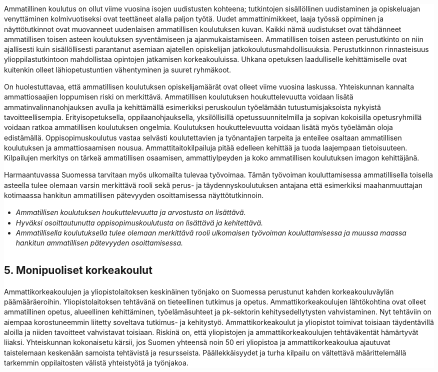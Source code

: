 
Ammatillinen koulutus on ollut viime vuosina isojen uudistusten kohteena;
tutkintojen sisällöllinen uudistaminen ja opiskeluajan venyttäminen
kolmivuotiseksi ovat teettäneet alalla paljon työtä. Uudet ammattinimikkeet,
laaja työssä oppiminen ja näyttötutkinnot ovat muovanneet uudenlaisen
ammatillisen koulutuksen kuvan. Kaikki nämä uudistukset ovat tähdänneet
ammatillisen toisen asteen koulutuksen syventämiseen ja ajanmukaistamiseen.
Ammatillisen toisen asteen perustutkinto on niin ajallisesti kuin
sisällöllisesti parantanut asemiaan ajatellen opiskelijan
jatkokoulutusmahdollisuuksia. Perustutkinnon rinnasteisuus ylioppilastutkintoon
mahdollistaa opintojen jatkamisen korkeakouluissa. Uhkana opetuksen
laadulliselle kehittämiselle ovat kuitenkin olleet lähiopetustuntien
vähentyminen ja suuret ryhmäkoot.


On huolestuttavaa, että ammatillisen koulutuksen opiskelijamäärät ovat olleet
viime vuosina laskussa. Yhteiskunnan kannalta ammattiosaajien loppumisen riski
on merkittävä. Ammatillisen koulutuksen houkuttelevuutta voidaan lisätä
ammatinvalinnanohjauksen avulla ja kehittämällä esimerkiksi peruskoulun
työelämään tutustumisjaksoista nykyistä tavoitteellisempia. Erityisopetuksella,
oppilaanohjauksella, yksilöllisillä opetussuunnitelmilla ja sopivan kokoisilla
opetusryhmillä voidaan ratkoa ammatillisen koulutuksen ongelmia. Koulutuksen
houkuttelevuutta voidaan lisätä myös työelämän oloja edistämällä.
Oppisopimuskoulutus vastaa selvästi koulutettavien ja työnantajien tarpeita ja
enteilee osaltaan ammatillisen koulutuksen ja ammattiosaamisen nousua.
Ammattitaitokilpailuja pitää edelleen kehittää ja tuoda laajempaan
tietoisuuteen. Kilpailujen merkitys on tärkeä ammatillisen osaamisen,
ammattiylpeyden ja koko ammatillisen koulutuksen imagon kehittäjänä.


Harmaantuvassa Suomessa tarvitaan myös ulkomailta tulevaa työvoimaa. Tämän
työvoiman kouluttamisessa ammatillisella toisella asteella tulee olemaan varsin
merkittävä rooli sekä perus- ja täydennyskoulutuksen antajana että esimerkiksi
maahanmuuttajan kotimaassa hankitun ammatillisen pätevyyden osoittamisessa
näyttötutkinnoin.


* *Ammatillisen koulutuksen houkuttelevuutta ja arvostusta on lisättävä.*
* *Hyväksi osoittautunutta oppisopimuskoulutusta on lisättävä ja kehitettävä.*
* *Ammatillisella koulutuksella tulee olemaan merkittävä rooli ulkomaisen työvoiman kouluttamisessa ja muussa maassa hankitun ammatillisen pätevyyden osoittamisessa.*


## 5. Monipuoliset korkeakoulut


Ammattikorkeakoulujen ja yliopistolaitoksen keskinäinen työnjako on Suomessa
perustunut kahden korkeakouluväylän päämääräeroihin. Yliopistolaitoksen
tehtävänä on tieteellinen tutkimus ja opetus. Ammattikorkeakoulujen lähtökohtina
ovat olleet ammatillinen opetus, alueellinen kehittäminen, työelämäsuhteet ja
pk-sektorin kehitysedellytysten vahvistaminen. Nyt tehtäviin on aiempaa
korostuneemmin liitetty soveltava tutkimus- ja kehitystyö. Ammattikorkeakoulut
ja yliopistot toimivat toisiaan täydentävillä aloilla ja niiden tavoitteet
vahvistavat toisiaan. Riskinä on, että yliopistojen ja ammattikorkeakoulujen
tehtäväkentät hämärtyvät liiaksi. Yhteiskunnan kokonaisetu kärsii, jos Suomen
yhteensä noin 50 eri yliopistoa ja ammattikorkeakoulua ajautuvat taistelemaan
keskenään samoista tehtävistä ja resursseista. Päällekkäisyydet ja turha
kilpailu on vältettävä määrittelemällä tarkemmin oppilaitosten välistä
yhteistyötä ja työnjakoa.

